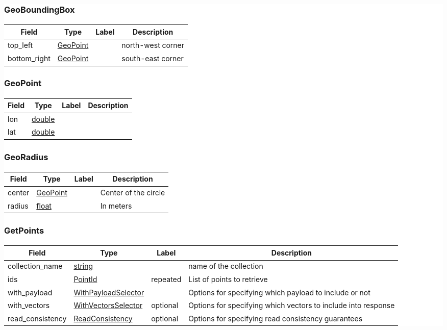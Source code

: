 




<a name="qdrant-GeoBoundingBox"></a>

### GeoBoundingBox



| Field | Type | Label | Description |
| ----- | ---- | ----- | ----------- |
| top_left | [GeoPoint](#qdrant-GeoPoint) |  | north-west corner |
| bottom_right | [GeoPoint](#qdrant-GeoPoint) |  | south-east corner |






<a name="qdrant-GeoPoint"></a>

### GeoPoint



| Field | Type | Label | Description |
| ----- | ---- | ----- | ----------- |
| lon | [double](#double) |  |  |
| lat | [double](#double) |  |  |






<a name="qdrant-GeoRadius"></a>

### GeoRadius



| Field | Type | Label | Description |
| ----- | ---- | ----- | ----------- |
| center | [GeoPoint](#qdrant-GeoPoint) |  | Center of the circle |
| radius | [float](#float) |  | In meters |






<a name="qdrant-GetPoints"></a>

### GetPoints



| Field | Type | Label | Description |
| ----- | ---- | ----- | ----------- |
| collection_name | [string](#string) |  | name of the collection |
| ids | [PointId](#qdrant-PointId) | repeated | List of points to retrieve |
| with_payload | [WithPayloadSelector](#qdrant-WithPayloadSelector) |  | Options for specifying which payload to include or not |
| with_vectors | [WithVectorsSelector](#qdrant-WithVectorsSelector) | optional | Options for specifying which vectors to include into response |
| read_consistency | [ReadConsistency](#qdrant-ReadConsistency) | optional | Options for specifying read consistency guarantees |
